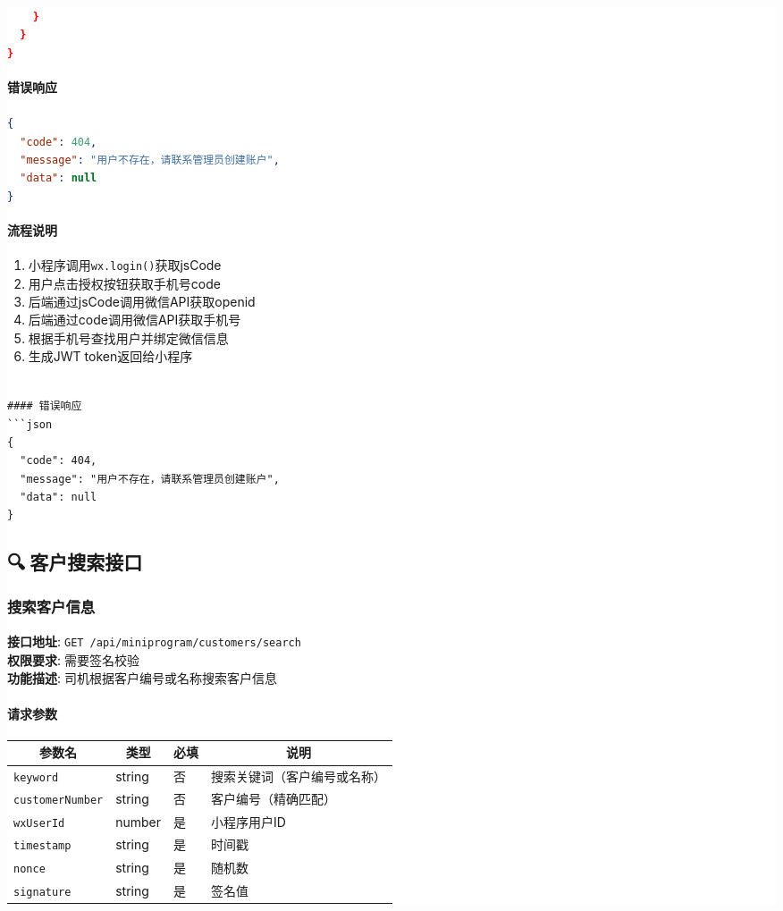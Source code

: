 ```json
    }
  }
}
```

#### 错误响应
```json
{
  "code": 404,
  "message": "用户不存在，请联系管理员创建账户",
  "data": null
}
```

#### 流程说明
1. 小程序调用`wx.login()`获取jsCode
2. 用户点击授权按钮获取手机号code
3. 后端通过jsCode调用微信API获取openid
4. 后端通过code调用微信API获取手机号
5. 根据手机号查找用户并绑定微信信息
6. 生成JWT token返回给小程序
```

#### 错误响应
```json
{
  "code": 404,
  "message": "用户不存在，请联系管理员创建账户",
  "data": null
}
```

## 🔍 客户搜索接口

### 搜索客户信息
**接口地址**: `GET /api/miniprogram/customers/search`  
**权限要求**: 需要签名校验  
**功能描述**: 司机根据客户编号或名称搜索客户信息

#### 请求参数
| 参数名 | 类型 | 必填 | 说明 |
|--------|------|------|------|
| `keyword` | string | 否 | 搜索关键词（客户编号或名称） |
| `customerNumber` | string | 否 | 客户编号（精确匹配） |
| `wxUserId` | number | 是 | 小程序用户ID |
| `timestamp` | string | 是 | 时间戳 |
| `nonce` | string | 是 | 随机数 |
| `signature` | string | 是 | 签名值 |
